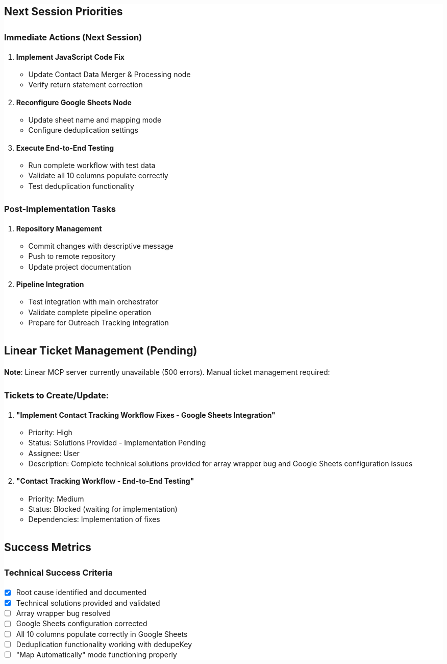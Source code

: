 ## Next Session Priorities

### Immediate Actions (Next Session)
1. **Implement JavaScript Code Fix**
   - Update Contact Data Merger & Processing node
   - Verify return statement correction

2. **Reconfigure Google Sheets Node**
   - Update sheet name and mapping mode
   - Configure deduplication settings

3. **Execute End-to-End Testing**
   - Run complete workflow with test data
   - Validate all 10 columns populate correctly
   - Test deduplication functionality

### Post-Implementation Tasks
1. **Repository Management**
   - Commit changes with descriptive message
   - Push to remote repository
   - Update project documentation

2. **Pipeline Integration**
   - Test integration with main orchestrator
   - Validate complete pipeline operation
   - Prepare for Outreach Tracking integration

## Linear Ticket Management (Pending)

**Note**: Linear MCP server currently unavailable (500 errors). Manual ticket management required:

### Tickets to Create/Update:
1. **"Implement Contact Tracking Workflow Fixes - Google Sheets Integration"**
   - Priority: High
   - Status: Solutions Provided - Implementation Pending
   - Assignee: User
   - Description: Complete technical solutions provided for array wrapper bug and Google Sheets configuration issues

2. **"Contact Tracking Workflow - End-to-End Testing"**
   - Priority: Medium
   - Status: Blocked (waiting for implementation)
   - Dependencies: Implementation of fixes

## Success Metrics

### Technical Success Criteria
- [x] Root cause identified and documented
- [x] Technical solutions provided and validated
- [ ] Array wrapper bug resolved
- [ ] Google Sheets configuration corrected
- [ ] All 10 columns populate correctly in Google Sheets
- [ ] Deduplication functionality working with dedupeKey
- [ ] "Map Automatically" mode functioning properly
